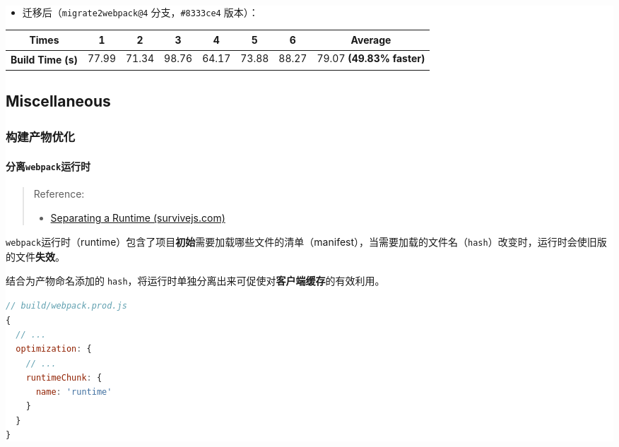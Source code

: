 - 迁移后（`migrate2webpack@4` 分支，`#8333ce4` 版本）：

<table>
    <thead>
    	<tr>
            <th>Times</th>
            <th>1</th>
            <th>2</th>
            <th>3</th>
            <th>4</th>
            <th>5</th>
            <th>6</th>
            <th>Average</th>
        </tr>
    </thead>
    <tbody>
    	<tr>
            <th>Build Time (s)</th>
            <td>77.99</td>
            <td>71.34</td>
            <td>98.76</td>
            <td>64.17</td>
            <td>73.88</td>
            <td>88.27</td>
            <td>79.07 <strong>(49.83% faster)</strong></td>
        </tr>
    </tbody>
</table>

## Miscellaneous

### 构建产物优化

#### 分离`webpack`运行时

> Reference:
>
> - [Separating a Runtime (survivejs.com)](https://survivejs.com/webpack/optimizing/separating-runtime/)

`webpack`运行时（runtime）包含了项目**初始**需要加载哪些文件的清单（manifest），当需要加载的文件名（`hash`）改变时，运行时会使旧版的文件**失效**。

结合为产物命名添加的 `hash`，将运行时单独分离出来可促使对**客户端缓存**的有效利用。

```js
// build/webpack.prod.js
{
  // ...
  optimization: {
    // ...
    runtimeChunk: {
      name: 'runtime'
    }
  }
}
```
